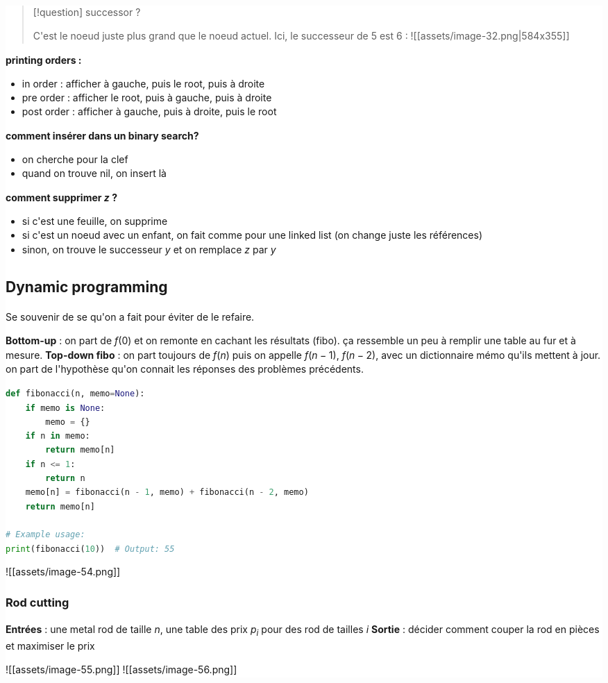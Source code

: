 > [!question] successor ?
> 
> C'est le noeud juste plus grand que le noeud actuel. Ici, le successeur de 5 est 6 :
> ![[assets/image-32.png|584x355]]

**printing orders :**
- in order : afficher à gauche, puis le root, puis à droite
- pre order : afficher le root, puis à gauche, puis à droite
- post order : afficher à gauche, puis à droite, puis le root

**comment insérer dans un binary search?**
- on cherche pour la clef
- quand on trouve nil, on insert là

**comment supprimer $z$ ?**
- si c'est une feuille, on supprime
- si c'est un noeud avec un enfant, on fait comme pour une linked list (on change juste les références)
- sinon, on trouve le successeur $y$ et on remplace $z$ par $y$
## Dynamic programming

Se souvenir de se qu'on a fait pour éviter de le refaire.

**Bottom-up** : on part de $f(0)$ et on remonte en cachant les résultats (fibo). ça ressemble un peu à remplir une table au fur et à mesure.
**Top-down fibo** : on part toujours de $f(n)$ puis on appelle $f(n-1)$, $f(n-2)$, avec un dictionnaire mémo qu'ils mettent à jour. on part de l'hypothèse qu'on connait les réponses des problèmes précédents.

```python
def fibonacci(n, memo=None):
    if memo is None:
        memo = {}
    if n in memo:
        return memo[n]
    if n <= 1:
        return n
    memo[n] = fibonacci(n - 1, memo) + fibonacci(n - 2, memo)
    return memo[n]

# Example usage:
print(fibonacci(10))  # Output: 55
```
![[assets/image-54.png]]

### Rod cutting

**Entrées** : une metal rod de taille $n$, une table des prix $p_i$ pour des rod de tailles $i$
**Sortie** : décider comment couper la rod en pièces et maximiser le prix

![[assets/image-55.png]]
![[assets/image-56.png]]
